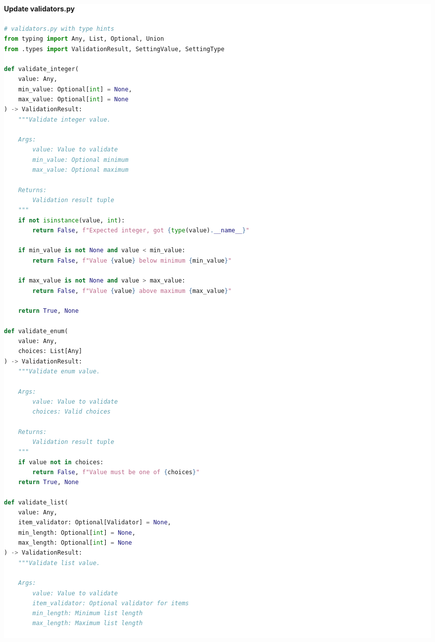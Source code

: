 #### Update validators.py
```python
# validators.py with type hints
from typing import Any, List, Optional, Union
from .types import ValidationResult, SettingValue, SettingType

def validate_integer(
    value: Any,
    min_value: Optional[int] = None,
    max_value: Optional[int] = None
) -> ValidationResult:
    """Validate integer value.
    
    Args:
        value: Value to validate
        min_value: Optional minimum
        max_value: Optional maximum
        
    Returns:
        Validation result tuple
    """
    if not isinstance(value, int):
        return False, f"Expected integer, got {type(value).__name__}"
    
    if min_value is not None and value < min_value:
        return False, f"Value {value} below minimum {min_value}"
    
    if max_value is not None and value > max_value:
        return False, f"Value {value} above maximum {max_value}"
    
    return True, None

def validate_enum(
    value: Any,
    choices: List[Any]
) -> ValidationResult:
    """Validate enum value.
    
    Args:
        value: Value to validate
        choices: Valid choices
        
    Returns:
        Validation result tuple
    """
    if value not in choices:
        return False, f"Value must be one of {choices}"
    return True, None

def validate_list(
    value: Any,
    item_validator: Optional[Validator] = None,
    min_length: Optional[int] = None,
    max_length: Optional[int] = None
) -> ValidationResult:
    """Validate list value.
    
    Args:
        value: Value to validate
        item_validator: Optional validator for items
        min_length: Minimum list length
        max_length: Maximum list length
        
```